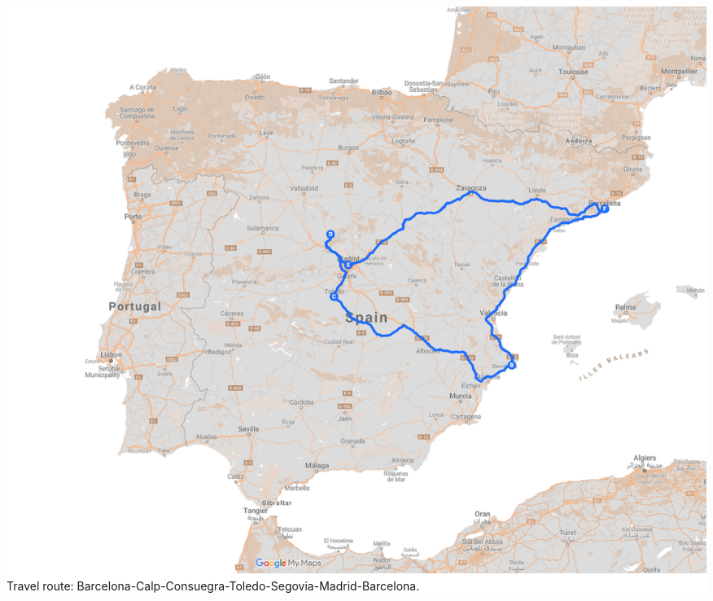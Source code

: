 <img src="/images/photography/full2/spain2019.png" alt="Walking on a street in San Juan, after dinner." style="height:100%;width:100%;"/>
</div>
Travel route: Barcelona-Calp-Consuegra-Toledo-Segovia-Madrid-Barcelona.

<div class="img-parent">